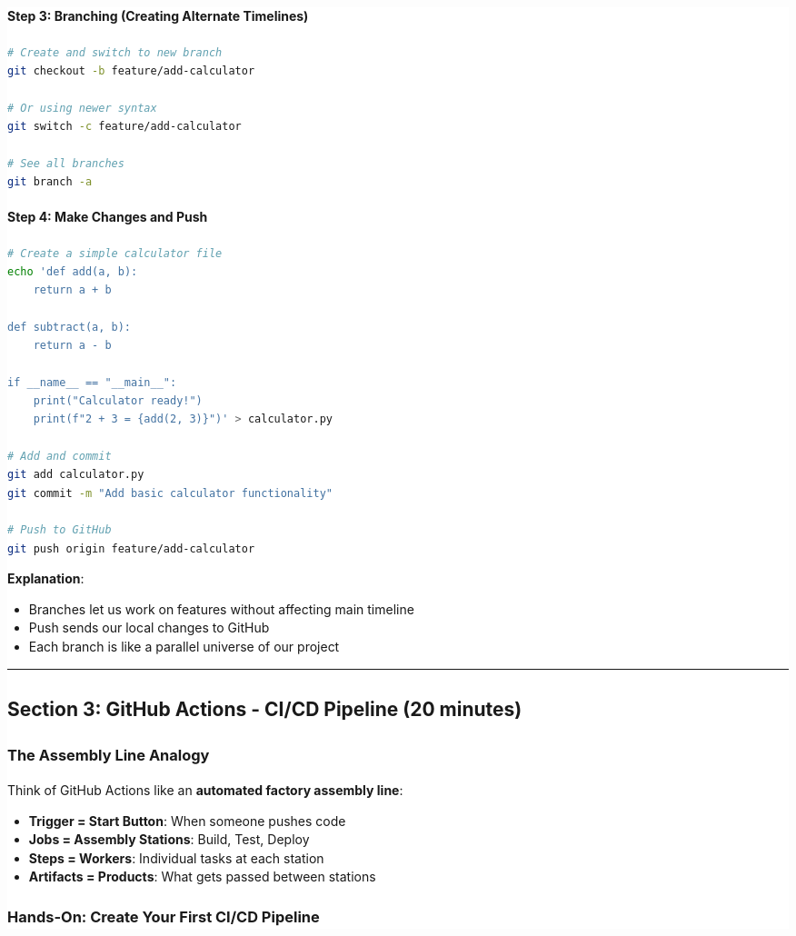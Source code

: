 #### Step 3: Branching (Creating Alternate Timelines)
```bash
# Create and switch to new branch
git checkout -b feature/add-calculator

# Or using newer syntax
git switch -c feature/add-calculator

# See all branches
git branch -a
```

#### Step 4: Make Changes and Push
```bash
# Create a simple calculator file
echo 'def add(a, b):
    return a + b

def subtract(a, b):
    return a - b

if __name__ == "__main__":
    print("Calculator ready!")
    print(f"2 + 3 = {add(2, 3)}")' > calculator.py

# Add and commit
git add calculator.py
git commit -m "Add basic calculator functionality"

# Push to GitHub
git push origin feature/add-calculator
```

**Explanation**: 
- Branches let us work on features without affecting main timeline
- Push sends our local changes to GitHub
- Each branch is like a parallel universe of our project

---

## Section 3: GitHub Actions - CI/CD Pipeline (20 minutes)

### The Assembly Line Analogy
Think of GitHub Actions like an **automated factory assembly line**:
- **Trigger = Start Button**: When someone pushes code
- **Jobs = Assembly Stations**: Build, Test, Deploy
- **Steps = Workers**: Individual tasks at each station
- **Artifacts = Products**: What gets passed between stations

### Hands-On: Create Your First CI/CD Pipeline
